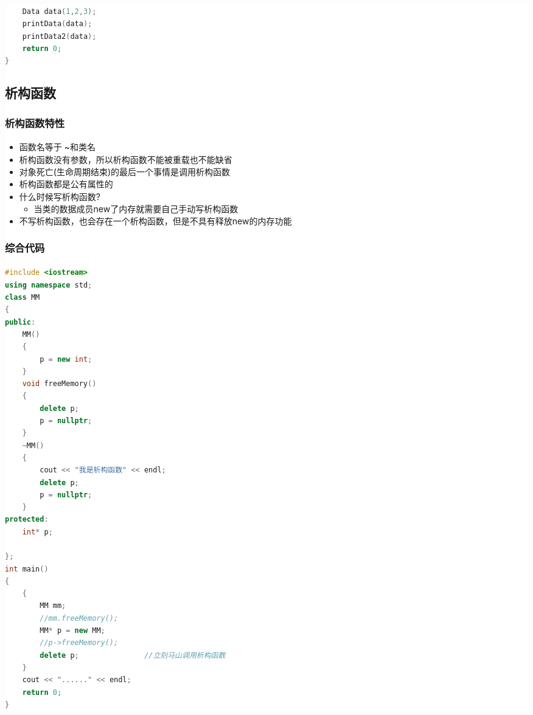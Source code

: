 ```c++
	Data data(1,2,3);
	printData(data);
	printData2(data);
	return 0;
}

```

## 析构函数

### 析构函数特性

+ 函数名等于 ~和类名
+ 析构函数没有参数，所以析构函数不能被重载也不能缺省
+ 对象死亡(生命周期结束)的最后一个事情是调用析构函数
+ 析构函数都是公有属性的
+ 什么时候写析构函数?
  + 当类的数据成员new了内存就需要自己手动写析构函数
+ 不写析构函数，也会存在一个析构函数，但是不具有释放new的内存功能

### 综合代码

```c++
#include <iostream>
using namespace std;
class MM 
{
public:
	MM() 
	{
		p = new int;
	}
	void freeMemory() 
	{
		delete p;
		p = nullptr;
	}
	~MM() 
	{
		cout << "我是析构函数" << endl;
		delete p;
		p = nullptr;
	}
protected:
	int* p;

};
int main() 
{
	{
		MM mm;
		//mm.freeMemory();
		MM* p = new MM;
		//p->freeMemory();
		delete p;				//立刻马山调用析构函数
	}
	cout << "......" << endl;
	return 0;
}
```
